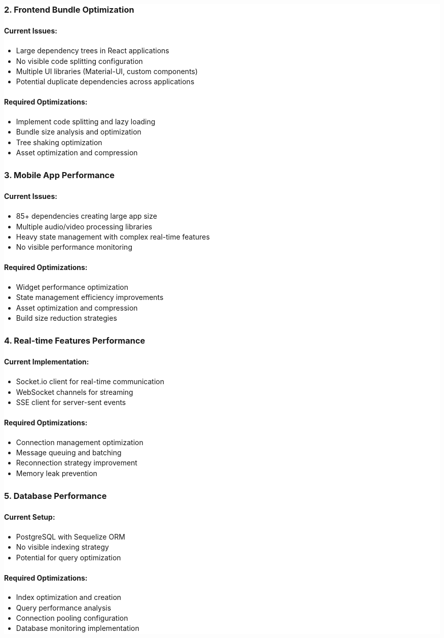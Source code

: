 ### 2. Frontend Bundle Optimization
#### Current Issues:
- Large dependency trees in React applications
- No visible code splitting configuration
- Multiple UI libraries (Material-UI, custom components)
- Potential duplicate dependencies across applications

#### Required Optimizations:
- Implement code splitting and lazy loading
- Bundle size analysis and optimization
- Tree shaking optimization
- Asset optimization and compression

### 3. Mobile App Performance
#### Current Issues:
- 85+ dependencies creating large app size
- Multiple audio/video processing libraries
- Heavy state management with complex real-time features
- No visible performance monitoring

#### Required Optimizations:
- Widget performance optimization
- State management efficiency improvements
- Asset optimization and compression
- Build size reduction strategies

### 4. Real-time Features Performance
#### Current Implementation:
- Socket.io client for real-time communication
- WebSocket channels for streaming
- SSE client for server-sent events

#### Required Optimizations:
- Connection management optimization
- Message queuing and batching
- Reconnection strategy improvement
- Memory leak prevention

### 5. Database Performance
#### Current Setup:
- PostgreSQL with Sequelize ORM
- No visible indexing strategy
- Potential for query optimization

#### Required Optimizations:
- Index optimization and creation
- Query performance analysis
- Connection pooling configuration
- Database monitoring implementation
